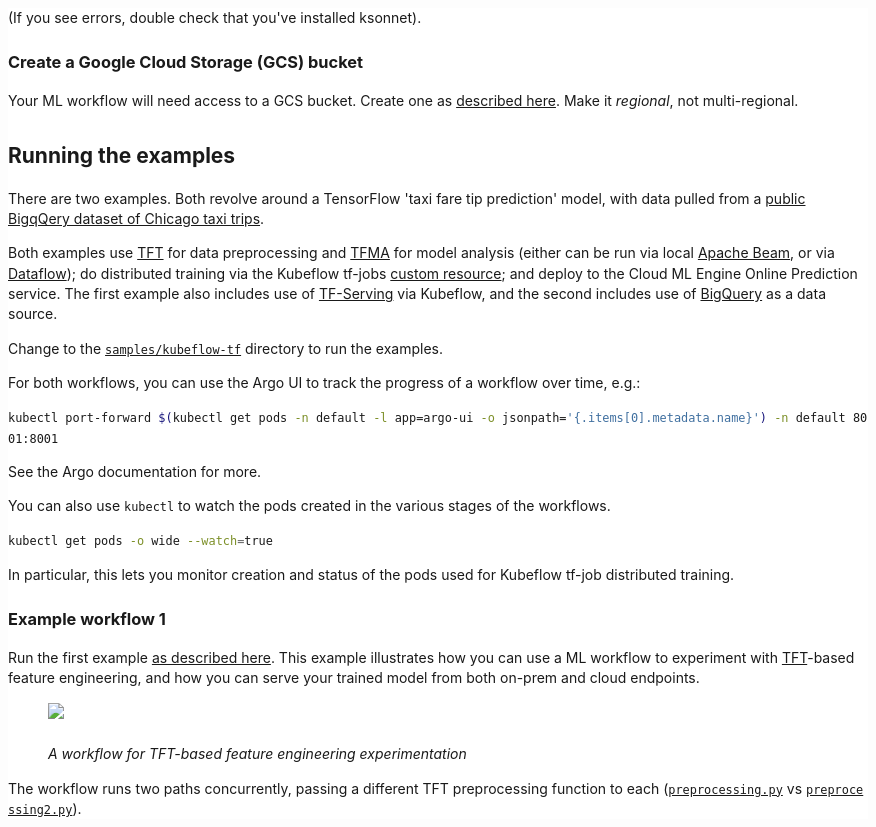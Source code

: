 (If you see errors, double check that you've installed ksonnet).

### Create a Google Cloud Storage (GCS) bucket

Your ML workflow will need access to a GCS bucket. Create one as [described here](https://cloud.google.com/storage/docs/creating-buckets).  Make it *regional*, not multi-regional.

## Running the examples

There are two examples. Both revolve around a TensorFlow 'taxi fare tip prediction' model, with data pulled from a [public BigqQery dataset of Chicago taxi trips](https://cloud.google.com/bigquery/public-data/chicago-taxi).

Both examples use [TFT](https://github.com/tensorflow/transform) for data preprocessing and [TFMA](https://github.com/tensorflow/model-analysis/) for model analysis (either can be run via local [Apache Beam](https://beam.apache.org/), or via [Dataflow](https://cloud.google.com/dataflow)); do distributed training via the Kubeflow tf-jobs [custom resource](https://kubernetes.io/docs/concepts/extend-kubernetes/api-extension/custom-resources/); and deploy to the Cloud ML Engine Online Prediction service.
The first example also includes use of [TF-Serving](https://github.com/tensorflow/serving) via Kubeflow, and the second includes use of [BigQuery](cloud.google.com/bigquery) as a data source.

Change to the [`samples/kubeflow-tf`](samples/kubeflow-tf) directory to run the examples.

For both workflows, you can use the Argo UI to track the progress of a workflow over time, e.g.:

```sh
kubectl port-forward $(kubectl get pods -n default -l app=argo-ui -o jsonpath='{.items[0].metadata.name}') -n default 8001:8001
```
See the Argo documentation for more.

You can also use `kubectl` to watch the pods created in the various stages of the workflows.

```sh
kubectl get pods -o wide --watch=true
```

In particular, this lets you monitor creation and status of the pods used for Kubeflow tf-job distributed training.

### Example workflow 1

Run the first example [as described here](samples/kubeflow-tf/README.md#example-workflow-1).
This example illustrates how you can use a ML workflow to experiment with
[TFT](https://github.com/tensorflow/transform)-based feature engineering, and how you can serve your trained model from both on-prem and cloud endpoints.

<figure>
<a href="https://storage.googleapis.com/amy-jo/images/kf-argo/argo_workflow1.png" target="_blank"><img src="https://storage.googleapis.com/amy-jo/images/kf-argo/argo_workflow1.png" width="90%"/></a>
<figcaption><br><i>A workflow for TFT-based feature engineering experimentation</i></figcaption>
</figure>

<p></p>

The workflow runs two paths concurrently, passing a different TFT preprocessing function to each ([`preprocessing.py`](components/dataflow/tft/preprocessing.py) vs [`preprocessing2.py`](components/dataflow/tft/preprocessing.py)).
